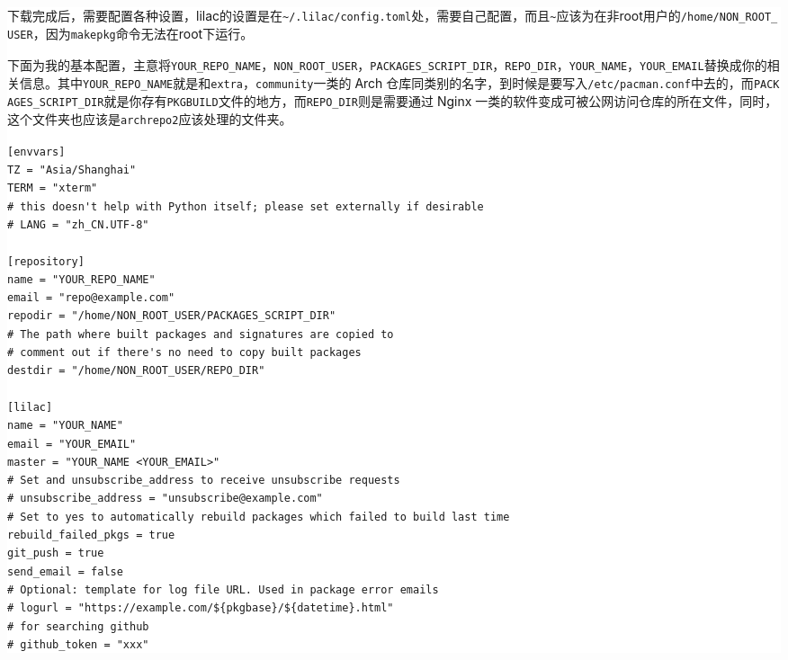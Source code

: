 下载完成后，需要配置各种设置，lilac的设置是在`~/.lilac/config.toml`处，需要自己配置，而且`~`应该为在非root用户的`/home/NON_ROOT_USER`，因为`makepkg`命令无法在root下运行。

下面为我的基本配置，主意将`YOUR_REPO_NAME`，`NON_ROOT_USER`，`PACKAGES_SCRIPT_DIR`，`REPO_DIR`，`YOUR_NAME`，`YOUR_EMAIL`替换成你的相关信息。其中`YOUR_REPO_NAME`就是和`extra`，`community`一类的 Arch 仓库同类别的名字，到时候是要写入`/etc/pacman.conf`中去的，而`PACKAGES_SCRIPT_DIR`就是你存有`PKGBUILD`文件的地方，而`REPO_DIR`则是需要通过 Nginx 一类的软件变成可被公网访问仓库的所在文件，同时，这个文件夹也应该是`archrepo2`应该处理的文件夹。

    [envvars]
    TZ = "Asia/Shanghai"
    TERM = "xterm"
    # this doesn't help with Python itself; please set externally if desirable
    # LANG = "zh_CN.UTF-8"
    
    [repository]
    name = "YOUR_REPO_NAME"
    email = "repo@example.com"
    repodir = "/home/NON_ROOT_USER/PACKAGES_SCRIPT_DIR"
    # The path where built packages and signatures are copied to
    # comment out if there's no need to copy built packages
    destdir = "/home/NON_ROOT_USER/REPO_DIR"
    
    [lilac]
    name = "YOUR_NAME"
    email = "YOUR_EMAIL"
    master = "YOUR_NAME <YOUR_EMAIL>"
    # Set and unsubscribe_address to receive unsubscribe requests
    # unsubscribe_address = "unsubscribe@example.com"
    # Set to yes to automatically rebuild packages which failed to build last time
    rebuild_failed_pkgs = true
    git_push = true
    send_email = false
    # Optional: template for log file URL. Used in package error emails
    # logurl = "https://example.com/${pkgbase}/${datetime}.html"
    # for searching github
    # github_token = "xxx"
    